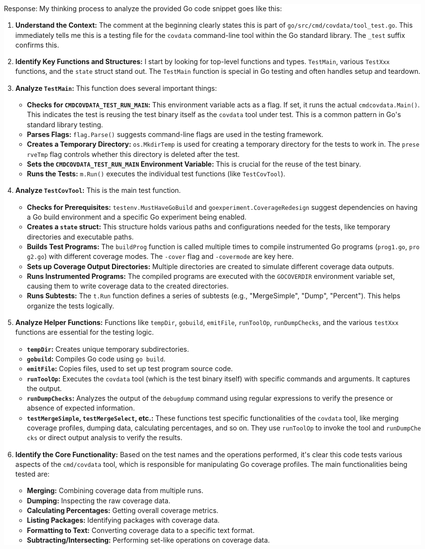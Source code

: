 Response:
My thinking process to analyze the provided Go code snippet goes like this:

1. **Understand the Context:** The comment at the beginning clearly states this is part of `go/src/cmd/covdata/tool_test.go`. This immediately tells me this is a testing file for the `covdata` command-line tool within the Go standard library. The `_test` suffix confirms this.

2. **Identify Key Functions and Structures:** I start by looking for top-level functions and types. `TestMain`, various `TestXxx` functions, and the `state` struct stand out. The `TestMain` function is special in Go testing and often handles setup and teardown.

3. **Analyze `TestMain`:**  This function does several important things:
    * **Checks for `CMDCOVDATA_TEST_RUN_MAIN`:** This environment variable acts as a flag. If set, it runs the actual `cmdcovdata.Main()`. This indicates the test is reusing the test binary itself as the `covdata` tool under test. This is a common pattern in Go's standard library testing.
    * **Parses Flags:** `flag.Parse()` suggests command-line flags are used in the testing framework.
    * **Creates a Temporary Directory:**  `os.MkdirTemp` is used for creating a temporary directory for the tests to work in. The `preserveTmp` flag controls whether this directory is deleted after the test.
    * **Sets the `CMDCOVDATA_TEST_RUN_MAIN` Environment Variable:** This is crucial for the reuse of the test binary.
    * **Runs the Tests:** `m.Run()` executes the individual test functions (like `TestCovTool`).

4. **Analyze `TestCovTool`:** This is the main test function.
    * **Checks for Prerequisites:** `testenv.MustHaveGoBuild` and `goexperiment.CoverageRedesign` suggest dependencies on having a Go build environment and a specific Go experiment being enabled.
    * **Creates a `state` struct:** This structure holds various paths and configurations needed for the tests, like temporary directories and executable paths.
    * **Builds Test Programs:** The `buildProg` function is called multiple times to compile instrumented Go programs (`prog1.go`, `prog2.go`) with different coverage modes. The `-cover` flag and `-covermode` are key here.
    * **Sets up Coverage Output Directories:** Multiple directories are created to simulate different coverage data outputs.
    * **Runs Instrumented Programs:** The compiled programs are executed with the `GOCOVERDIR` environment variable set, causing them to write coverage data to the created directories.
    * **Runs Subtests:**  The `t.Run` function defines a series of subtests (e.g., "MergeSimple", "Dump", "Percent"). This helps organize the tests logically.

5. **Analyze Helper Functions:** Functions like `tempDir`, `gobuild`, `emitFile`, `runToolOp`, `runDumpChecks`, and the various `testXxx` functions are essential for the testing logic.
    * **`tempDir`:**  Creates unique temporary subdirectories.
    * **`gobuild`:**  Compiles Go code using `go build`.
    * **`emitFile`:** Copies files, used to set up test program source code.
    * **`runToolOp`:**  Executes the `covdata` tool (which is the test binary itself) with specific commands and arguments. It captures the output.
    * **`runDumpChecks`:**  Analyzes the output of the `debugdump` command using regular expressions to verify the presence or absence of expected information.
    * **`testMergeSimple`, `testMergeSelect`, etc.:** These functions test specific functionalities of the `covdata` tool, like merging coverage profiles, dumping data, calculating percentages, and so on. They use `runToolOp` to invoke the tool and `runDumpChecks` or direct output analysis to verify the results.

6. **Identify the Core Functionality:** Based on the test names and the operations performed, it's clear this code tests various aspects of the `cmd/covdata` tool, which is responsible for manipulating Go coverage profiles. The main functionalities being tested are:
    * **Merging:** Combining coverage data from multiple runs.
    * **Dumping:** Inspecting the raw coverage data.
    * **Calculating Percentages:**  Getting overall coverage metrics.
    * **Listing Packages:** Identifying packages with coverage data.
    * **Formatting to Text:** Converting coverage data to a specific text format.
    * **Subtracting/Intersecting:** Performing set-like operations on coverage data.
